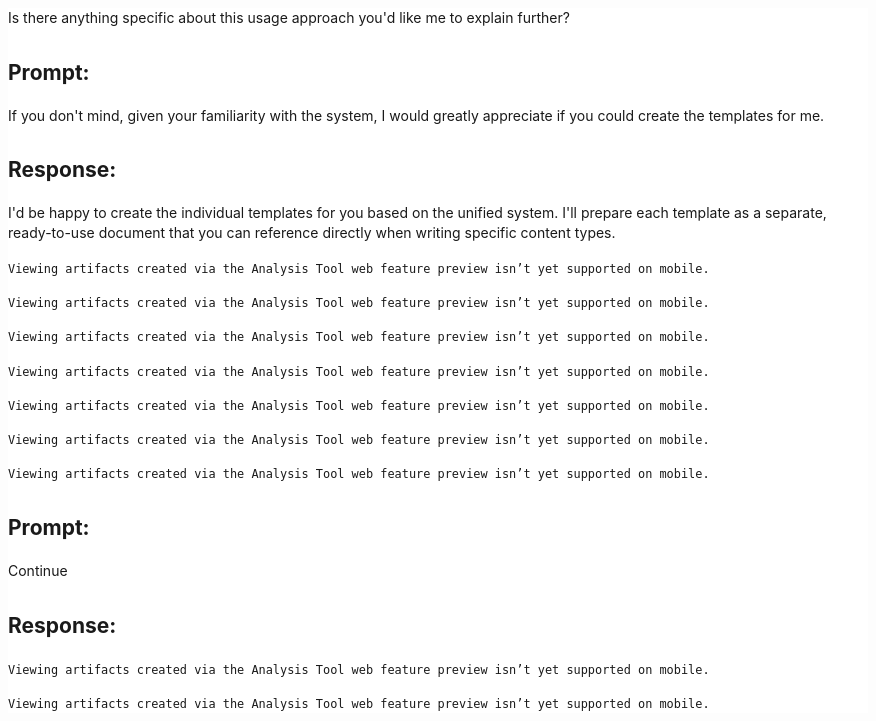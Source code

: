 Is there anything specific about this usage approach you'd like me to explain further?

## Prompt:
If you don't mind, given your familiarity with the system, I would greatly appreciate if you could create the templates for me.

## Response:
 I'd be happy to create the individual templates for you based on the unified system. I'll prepare each template as a separate, ready-to-use document that you can reference directly when writing specific content types.
```
Viewing artifacts created via the Analysis Tool web feature preview isn’t yet supported on mobile.
```


```
Viewing artifacts created via the Analysis Tool web feature preview isn’t yet supported on mobile.
```


```
Viewing artifacts created via the Analysis Tool web feature preview isn’t yet supported on mobile.
```


```
Viewing artifacts created via the Analysis Tool web feature preview isn’t yet supported on mobile.
```


```
Viewing artifacts created via the Analysis Tool web feature preview isn’t yet supported on mobile.
```


```
Viewing artifacts created via the Analysis Tool web feature preview isn’t yet supported on mobile.
```


```
Viewing artifacts created via the Analysis Tool web feature preview isn’t yet supported on mobile.
```


## Prompt:
Continue

## Response:
 
```
Viewing artifacts created via the Analysis Tool web feature preview isn’t yet supported on mobile.
```


```
Viewing artifacts created via the Analysis Tool web feature preview isn’t yet supported on mobile.
```

